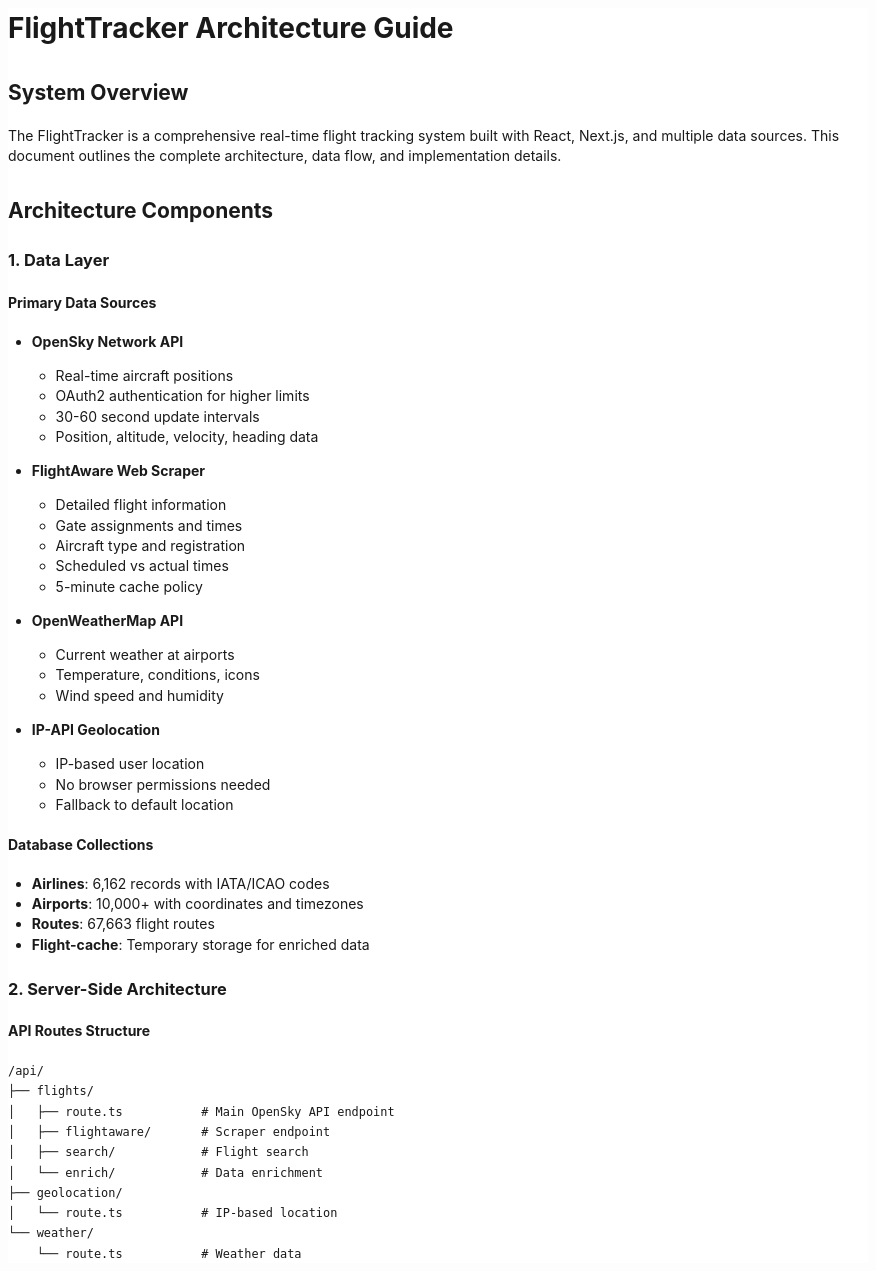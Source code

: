 # FlightTracker Architecture Guide

## System Overview

The FlightTracker is a comprehensive real-time flight tracking system built with React, Next.js, and multiple data sources. This document outlines the complete architecture, data flow, and implementation details.

## Architecture Components

### 1. Data Layer

#### Primary Data Sources
- **OpenSky Network API**
  - Real-time aircraft positions
  - OAuth2 authentication for higher limits
  - 30-60 second update intervals
  - Position, altitude, velocity, heading data

- **FlightAware Web Scraper**
  - Detailed flight information
  - Gate assignments and times
  - Aircraft type and registration
  - Scheduled vs actual times
  - 5-minute cache policy

- **OpenWeatherMap API**
  - Current weather at airports
  - Temperature, conditions, icons
  - Wind speed and humidity

- **IP-API Geolocation**
  - IP-based user location
  - No browser permissions needed
  - Fallback to default location

#### Database Collections
- **Airlines**: 6,162 records with IATA/ICAO codes
- **Airports**: 10,000+ with coordinates and timezones
- **Routes**: 67,663 flight routes
- **Flight-cache**: Temporary storage for enriched data

### 2. Server-Side Architecture

#### API Routes Structure
```
/api/
├── flights/
│   ├── route.ts           # Main OpenSky API endpoint
│   ├── flightaware/       # Scraper endpoint
│   ├── search/            # Flight search
│   └── enrich/            # Data enrichment
├── geolocation/
│   └── route.ts           # IP-based location
└── weather/
    └── route.ts           # Weather data
```
